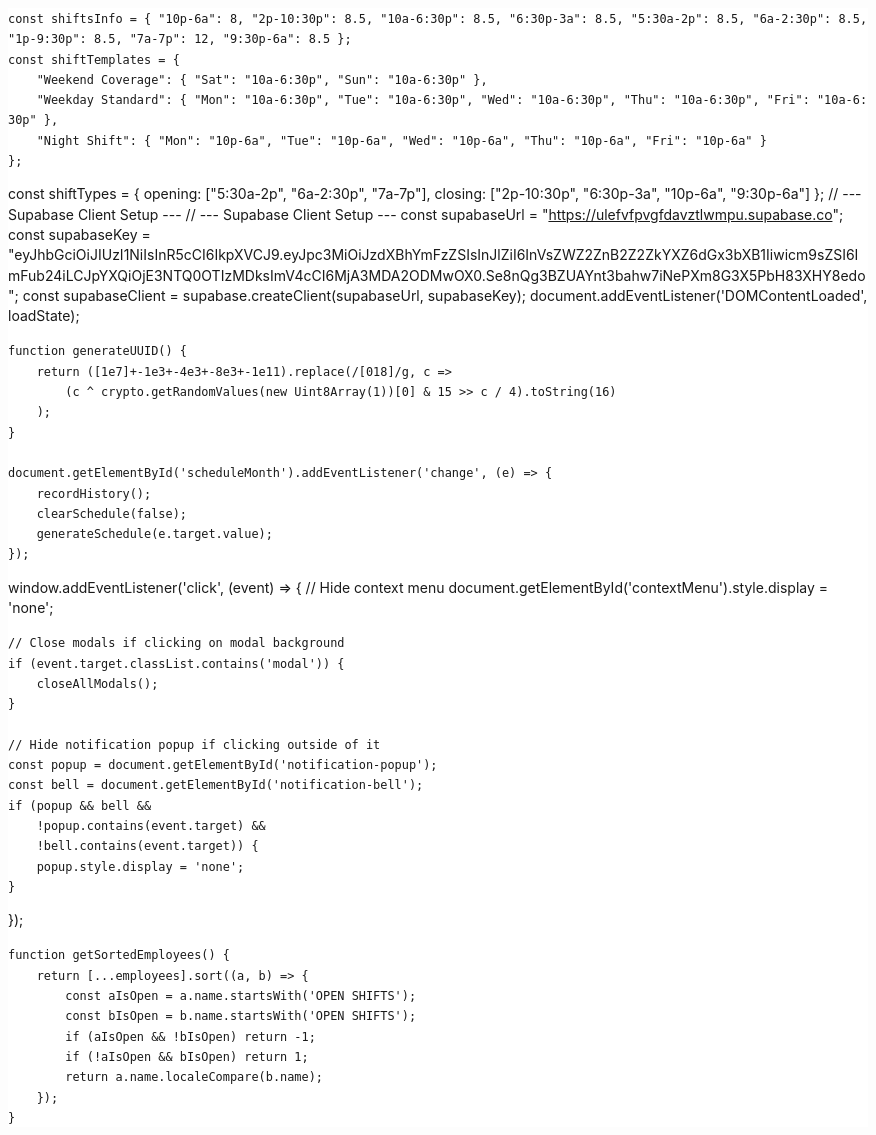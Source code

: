     const shiftsInfo = { "10p-6a": 8, "2p-10:30p": 8.5, "10a-6:30p": 8.5, "6:30p-3a": 8.5, "5:30a-2p": 8.5, "6a-2:30p": 8.5, "1p-9:30p": 8.5, "7a-7p": 12, "9:30p-6a": 8.5 };
    const shiftTemplates = {
        "Weekend Coverage": { "Sat": "10a-6:30p", "Sun": "10a-6:30p" },
        "Weekday Standard": { "Mon": "10a-6:30p", "Tue": "10a-6:30p", "Wed": "10a-6:30p", "Thu": "10a-6:30p", "Fri": "10a-6:30p" },
        "Night Shift": { "Mon": "10p-6a", "Tue": "10p-6a", "Wed": "10p-6a", "Thu": "10p-6a", "Fri": "10p-6a" }
    };
const shiftTypes = {
        opening: ["5:30a-2p", "6a-2:30p", "7a-7p"],
        closing: ["2p-10:30p", "6:30p-3a", "10p-6a", "9:30p-6a"]
    };
// --- Supabase Client Setup ---
    // --- Supabase Client Setup ---
    const supabaseUrl = "https://ulefvfpvgfdavztlwmpu.supabase.co";
    const supabaseKey = "eyJhbGciOiJIUzI1NiIsInR5cCI6IkpXVCJ9.eyJpc3MiOiJzdXBhYmFzZSIsInJlZiI6InVsZWZ2ZnB2Z2ZkYXZ6dGx3bXB1Iiwicm9sZSI6ImFub24iLCJpYXQiOjE3NTQ0OTIzMDksImV4cCI6MjA3MDA2ODMwOX0.Se8nQg3BZUAYnt3bahw7iNePXm8G3X5PbH83XHY8edo";
    const supabaseClient = supabase.createClient(supabaseUrl, supabaseKey);
    document.addEventListener('DOMContentLoaded', loadState);
    
    function generateUUID() {
        return ([1e7]+-1e3+-4e3+-8e3+-1e11).replace(/[018]/g, c =>
            (c ^ crypto.getRandomValues(new Uint8Array(1))[0] & 15 >> c / 4).toString(16)
        );
    }

    document.getElementById('scheduleMonth').addEventListener('change', (e) => {
        recordHistory();
        clearSchedule(false);
        generateSchedule(e.target.value);
    });
  window.addEventListener('click', (event) => {
    // Hide context menu
    document.getElementById('contextMenu').style.display = 'none';
    
    // Close modals if clicking on modal background
    if (event.target.classList.contains('modal')) {
        closeAllModals();
    }
    
    // Hide notification popup if clicking outside of it
    const popup = document.getElementById('notification-popup');
    const bell = document.getElementById('notification-bell');
    if (popup && bell && 
        !popup.contains(event.target) && 
        !bell.contains(event.target)) {
        popup.style.display = 'none';
    }
});

    function getSortedEmployees() {
        return [...employees].sort((a, b) => {
            const aIsOpen = a.name.startsWith('OPEN SHIFTS');
            const bIsOpen = b.name.startsWith('OPEN SHIFTS');
            if (aIsOpen && !bIsOpen) return -1;
            if (!aIsOpen && bIsOpen) return 1;
            return a.name.localeCompare(b.name);
        });
    }
